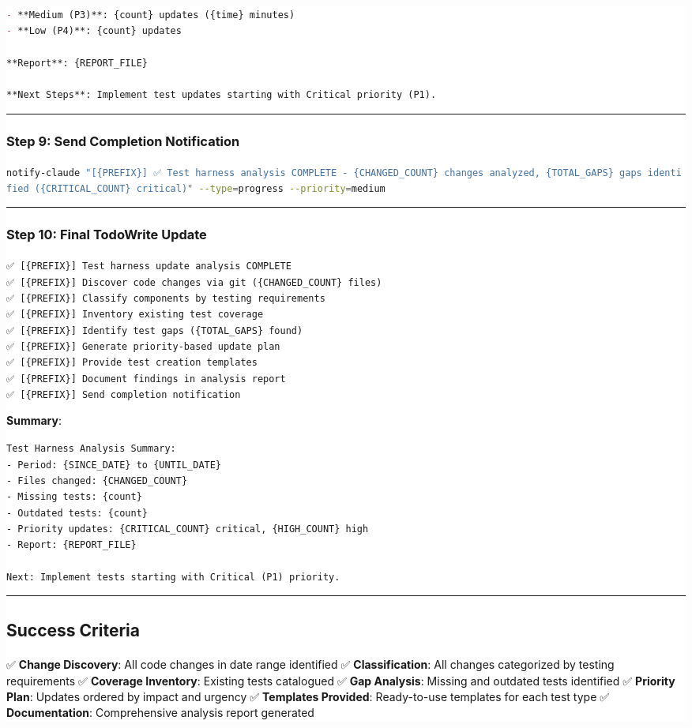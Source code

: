 ```markdown
- **Medium (P3)**: {count} updates ({time} minutes)
- **Low (P4)**: {count} updates

**Report**: {REPORT_FILE}

**Next Steps**: Implement test updates starting with Critical priority (P1).
```

---

### Step 9: Send Completion Notification

```bash
notify-claude "[{PREFIX}] ✅ Test harness analysis COMPLETE - {CHANGED_COUNT} changes analyzed, {TOTAL_GAPS} gaps identified ({CRITICAL_COUNT} critical)" --type=progress --priority=medium
```

---

### Step 10: Final TodoWrite Update

```
✅ [{PREFIX}] Test harness update analysis COMPLETE
✅ [{PREFIX}] Discover code changes via git ({CHANGED_COUNT} files)
✅ [{PREFIX}] Classify components by testing requirements
✅ [{PREFIX}] Inventory existing test coverage
✅ [{PREFIX}] Identify test gaps ({TOTAL_GAPS} found)
✅ [{PREFIX}] Generate priority-based update plan
✅ [{PREFIX}] Provide test creation templates
✅ [{PREFIX}] Document findings in analysis report
✅ [{PREFIX}] Send completion notification
```

**Summary**:
```
Test Harness Analysis Summary:
- Period: {SINCE_DATE} to {UNTIL_DATE}
- Files changed: {CHANGED_COUNT}
- Missing tests: {count}
- Outdated tests: {count}
- Priority updates: {CRITICAL_COUNT} critical, {HIGH_COUNT} high
- Report: {REPORT_FILE}

Next: Implement tests starting with Critical (P1) priority.
```

---

## Success Criteria

✅ **Change Discovery**: All code changes in date range identified
✅ **Classification**: All changes categorized by testing requirements
✅ **Coverage Inventory**: Existing tests catalogued
✅ **Gap Analysis**: Missing and outdated tests identified
✅ **Priority Plan**: Updates ordered by impact and urgency
✅ **Templates Provided**: Ready-to-use templates for each test type
✅ **Documentation**: Comprehensive analysis report generated
